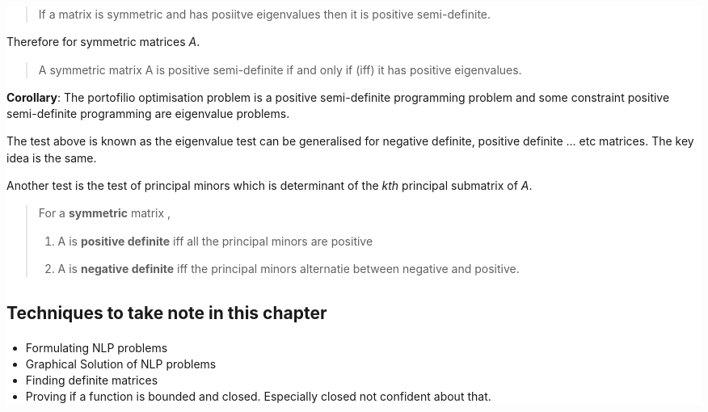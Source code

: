   > If a matrix is symmetric and has posiitve eigenvalues then it is positive semi-definite. 

  Therefore for symmetric matrices $A$.

  > A symmetric matrix A is positive semi-definite if and only if (iff) it has positive eigenvalues.  

  **Corollary**: The portofilio optimisation problem is a positive semi-definite programming problem and some constraint positive semi-definite programming are eigenvalue problems. 

  The test above is known as the eigenvalue test can be generalised for negative definite, positive definite ... etc matrices. The key idea is the same. 

  Another test is the test of principal minors which is determinant of the $kth$ principal submatrix of $A$. 

  >  For a **symmetric** matrix , 
  >
  >  1. A is **positive definite** iff all the principal minors are positive 
  >
  >  2. A is **negative definite** iff the principal minors alternatie between negative and positive.   

  ## Techniques to take note in this chapter 

  - Formulating NLP problems
  - Graphical Solution of NLP problems
  - Finding definite matrices 
  - Proving if a function is bounded and closed. Especially closed not confident about that.  

